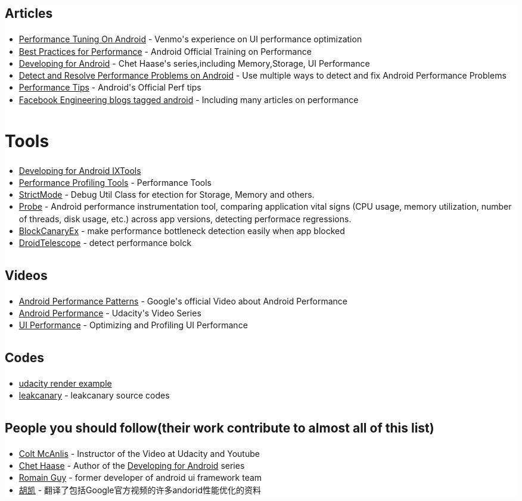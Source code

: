 ## Articles
+ [Performance Tuning On Android](http://blog.venmo.com/hf2t3h4x98p5e13z82pl8j66ngcmry/performance-tuning-on-android) - Venmo's experience on UI performance optimization
+ [Best Practices for Performance](http://developer.android.com/training/best-performance.html) - Android Official Training on Performance
+ [Developing for Android](https://medium.com/google-developers/developing-for-android-ix-tools-375134af1098) - Chet Haase's series,including Memory,Storage, UI Performance
+ [Detect and Resolve Performance Problems on Android](http://code.tutsplus.com/tutorials/detect-and-resolve-performance-problems-on-android--cms-24058) - Use multiple ways to detect and fix Android Performance Problems
+ [Performance Tips](http://hsc.com/Blog/Best-Practices-For-Memory-Optimization-on-Android-1) - Android's Official Perf tips
+ [Facebook Engineering blogs tagged android](https://code.facebook.com/posts/android/) - Including many articles on performance

# Tools
+ [Developing for Android IXTools](https://medium.com/google-developers/developing-for-android-ix-tools-375134af1098)
+ [Performance Profiling Tools](https://developer.android.com/tools/performance/index.html) - Performance Tools
+ [StrictMode](http://developer.android.com/intl/zh-cn/reference/android/os/StrictMode.html) - Debug Util Class for  etection for Storage, Memory and others.
+ [Probe](https://github.com/EverythingMe/probe) - Android performance instrumentation tool, comparing application vital signs (CPU usage, memory utilization, number of threads, disk usage, etc.) across app versions, detecting performace regressions.
+ [BlockCanaryEx](https://github.com/seiginonakama/BlockCanaryEx) - make performance bottleneck detection easily when app blocked
+ [DroidTelescope](https://github.com/zkwlx/DroidTelescope) - detect performance bolck

## Videos
+ [Android Performance Patterns](https://www.youtube.com/playlist?list=PLOU2XLYxmsIKEOXh5TwZEv89aofHzNCiu) - Google's official Video about Android Performance
+ [Android Performance](https://www.udacity.com/course/viewer#!/c-ud825/l-3753178711/m-3766928782) - Udacity's Video Series
+ [UI Performance](https://realm.io/news/360andev-brenda-cook-optimizing-profiling-ui-performance-android-ux/) - Optimizing and Profiling UI Performance

## Codes
+ [udacity render example](https://github.com/udacity/ud825-render)
+ [leakcanary](https://github.com/square/leakcanary) - leakcanary source codes

## People you should follow(their work contribute to almost all of this list)
+ [Colt McAnlis](https://twitter.com/duhroach) - Instructor of the Video at Udacity and Youtube
+ [Chet Haase](https://twitter.com/chethaase) - Author of the [Developing for Android](https://medium.com/google-developers/developing-for-android-introduction-5345b451567c) series
+ [Romain Guy](https://twitter.com/romainguy) - former developer of android ui framework team
+ [胡凯](hukai.me) - 翻译了包括Google官方视频的许多andorid性能优化的资料
